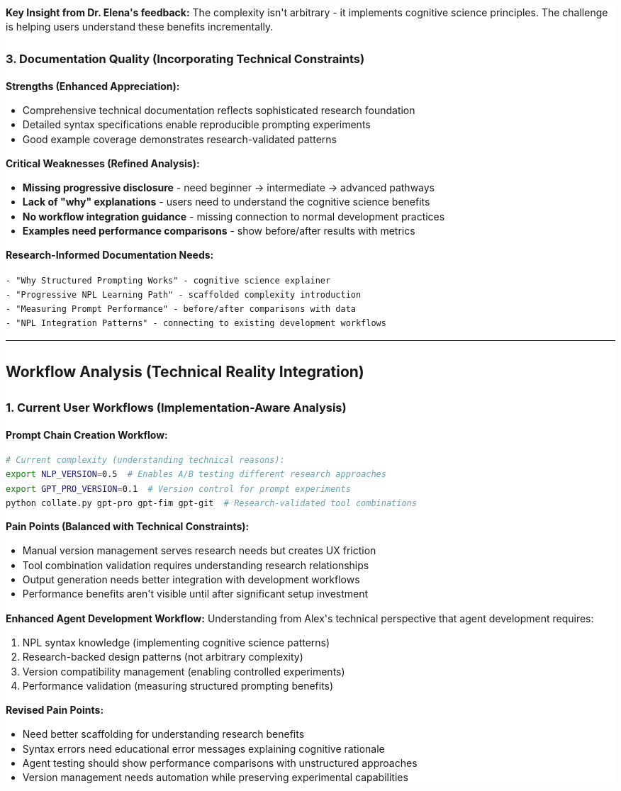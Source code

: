 **Key Insight from Dr. Elena's feedback:** The complexity isn't arbitrary - it implements cognitive science principles. The challenge is helping users understand these benefits incrementally.

### 3. Documentation Quality (Incorporating Technical Constraints)

**Strengths (Enhanced Appreciation):**
- Comprehensive technical documentation reflects sophisticated research foundation
- Detailed syntax specifications enable reproducible prompting experiments
- Good example coverage demonstrates research-validated patterns

**Critical Weaknesses (Refined Analysis):**
- **Missing progressive disclosure** - need beginner → intermediate → advanced pathways
- **Lack of "why" explanations** - users need to understand the cognitive science benefits
- **No workflow integration guidance** - missing connection to normal development practices
- **Examples need performance comparisons** - show before/after results with metrics

**Research-Informed Documentation Needs:**
```
- "Why Structured Prompting Works" - cognitive science explainer
- "Progressive NPL Learning Path" - scaffolded complexity introduction
- "Measuring Prompt Performance" - before/after comparisons with data
- "NPL Integration Patterns" - connecting to existing development workflows
```

---

## Workflow Analysis (Technical Reality Integration)

### 1. Current User Workflows (Implementation-Aware Analysis)

**Prompt Chain Creation Workflow:**
```bash
# Current complexity (understanding technical reasons):
export NLP_VERSION=0.5  # Enables A/B testing different research approaches
export GPT_PRO_VERSION=0.1  # Version control for prompt experiments
python collate.py gpt-pro gpt-fim gpt-git  # Research-validated tool combinations
```

**Pain Points (Balanced with Technical Constraints):**
- Manual version management serves research needs but creates UX friction
- Tool combination validation requires understanding research relationships
- Output generation needs better integration with development workflows
- Performance benefits aren't visible until after significant setup investment

**Enhanced Agent Development Workflow:**
Understanding from Alex's technical perspective that agent development requires:
1. NPL syntax knowledge (implementing cognitive science patterns)
2. Research-backed design patterns (not arbitrary complexity)
3. Version compatibility management (enabling controlled experiments)
4. Performance validation (measuring structured prompting benefits)

**Revised Pain Points:**
- Need better scaffolding for understanding research benefits
- Syntax errors need educational error messages explaining cognitive rationale
- Agent testing should show performance comparisons with unstructured approaches
- Version management needs automation while preserving experimental capabilities
